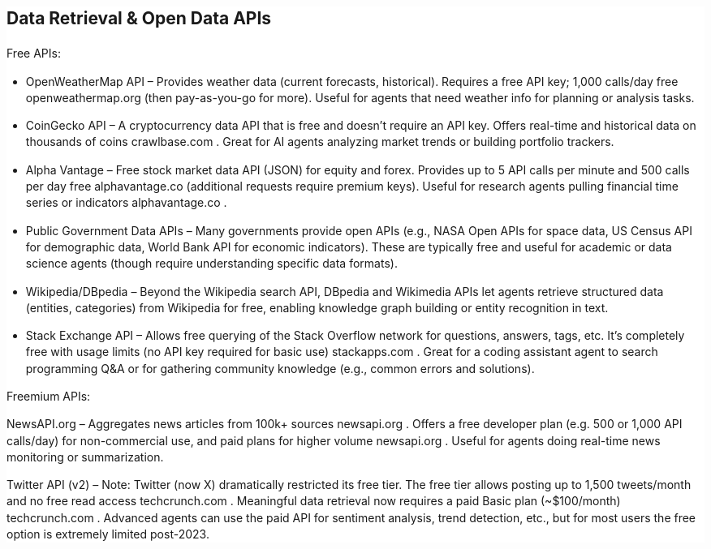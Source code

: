 ## Data Retrieval & Open Data APIs

Free APIs:

- OpenWeatherMap API – Provides weather data (current forecasts, historical). Requires a free API key; 1,000 calls/day free
  openweathermap.org
  (then pay-as-you-go for more). Useful for agents that need weather info for planning or analysis tasks.

- CoinGecko API – A cryptocurrency data API that is free and doesn’t require an API key. Offers real-time and historical data on thousands of coins
  crawlbase.com
  . Great for AI agents analyzing market trends or building portfolio trackers.

- Alpha Vantage – Free stock market data API (JSON) for equity and forex. Provides up to 5 API calls per minute and 500 calls per day free
  alphavantage.co
  (additional requests require premium keys). Useful for research agents pulling financial time series or indicators
  alphavantage.co
  .

- Public Government Data APIs – Many governments provide open APIs (e.g., NASA Open APIs for space data, US Census API for demographic data, World Bank API for economic indicators). These are typically free and useful for academic or data science agents (though require understanding specific data formats).

- Wikipedia/DBpedia – Beyond the Wikipedia search API, DBpedia and Wikimedia APIs let agents retrieve structured data (entities, categories) from Wikipedia for free, enabling knowledge graph building or entity recognition in text.

- Stack Exchange API – Allows free querying of the Stack Overflow network for questions, answers, tags, etc. It’s completely free with usage limits (no API key required for basic use)
  stackapps.com
  . Great for a coding assistant agent to search programming Q&A or for gathering community knowledge (e.g., common errors and solutions).

Freemium APIs:

NewsAPI.org – Aggregates news articles from 100k+ sources
newsapi.org
. Offers a free developer plan (e.g. 500 or 1,000 API calls/day) for non-commercial use, and paid plans for higher volume
newsapi.org
. Useful for agents doing real-time news monitoring or summarization.

Twitter API (v2) – Note: Twitter (now X) dramatically restricted its free tier. The free tier allows posting up to 1,500 tweets/month and no free read access
techcrunch.com
. Meaningful data retrieval now requires a paid Basic plan (~$100/month)
techcrunch.com
. Advanced agents can use the paid API for sentiment analysis, trend detection, etc., but for most users the free option is extremely limited post-2023.
